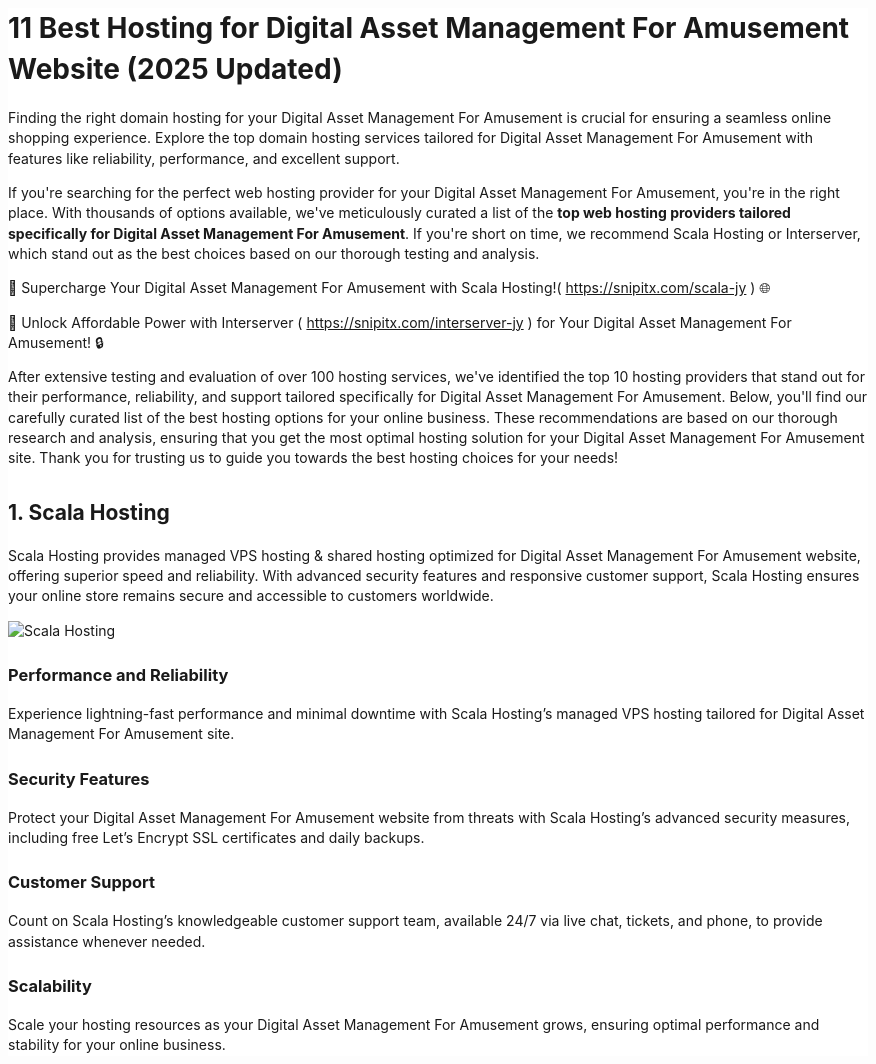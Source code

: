 # 11 Best Hosting for Digital Asset Management For Amusement Website (2025 Updated)

Finding the right domain hosting for your Digital Asset Management For Amusement is crucial for ensuring a seamless online shopping experience. Explore the top domain hosting services tailored for Digital Asset Management For Amusement with features like reliability, performance, and excellent support.

If you're searching for the perfect web hosting provider for your Digital Asset Management For Amusement, you're in the right place. With thousands of options available, we've meticulously curated a list of the **top web hosting providers tailored specifically for Digital Asset Management For Amusement**. If you're short on time, we recommend Scala Hosting or Interserver, which stand out as the best choices based on our thorough testing and analysis.

🚀 Supercharge Your Digital Asset Management For Amusement with Scala Hosting!( https://snipitx.com/scala-jy ) 🌐 

💸 Unlock Affordable Power with Interserver ( https://snipitx.com/interserver-jy ) for Your Digital Asset Management For Amusement! 🔒

After extensive testing and evaluation of over 100 hosting services, we've identified the top 10 hosting providers that stand out for their performance, reliability, and support tailored specifically for Digital Asset Management For Amusement. Below, you'll find our carefully curated list of the best hosting options for your online business. These recommendations are based on our thorough research and analysis, ensuring that you get the most optimal hosting solution for your Digital Asset Management For Amusement site. Thank you for trusting us to guide you towards the best hosting choices for your needs!

## 1. Scala Hosting

Scala Hosting provides managed VPS hosting & shared hosting optimized for Digital Asset Management For Amusement website, offering superior speed and reliability. With advanced security features and responsive customer support, Scala Hosting ensures your online store remains secure and accessible to customers worldwide.

![Scala Hosting](https://i.imgur.com/uJ5JIK3.png "Scala Web Hosting")

### Performance and Reliability
Experience lightning-fast performance and minimal downtime with Scala Hosting’s managed VPS hosting tailored for Digital Asset Management For Amusement site.

### Security Features
Protect your Digital Asset Management For Amusement website from threats with Scala Hosting’s advanced security measures, including free Let’s Encrypt SSL certificates and daily backups.

### Customer Support
Count on Scala Hosting’s knowledgeable customer support team, available 24/7 via live chat, tickets, and phone, to provide assistance whenever needed.

### Scalability
Scale your hosting resources as your Digital Asset Management For Amusement grows, ensuring optimal performance and stability for your online business.
